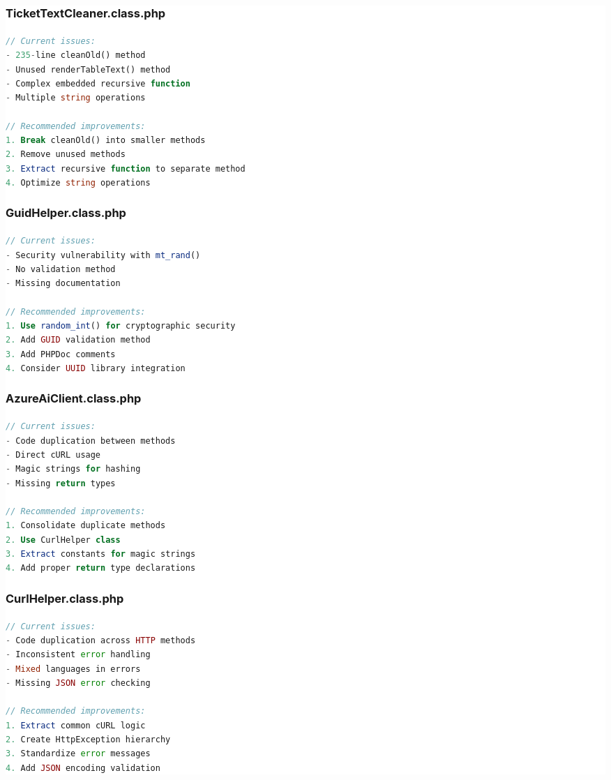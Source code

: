 ### TicketTextCleaner.class.php
```php
// Current issues:
- 235-line cleanOld() method
- Unused renderTableText() method
- Complex embedded recursive function
- Multiple string operations

// Recommended improvements:
1. Break cleanOld() into smaller methods
2. Remove unused methods
3. Extract recursive function to separate method
4. Optimize string operations
```

### GuidHelper.class.php
```php
// Current issues:
- Security vulnerability with mt_rand()
- No validation method
- Missing documentation

// Recommended improvements:
1. Use random_int() for cryptographic security
2. Add GUID validation method
3. Add PHPDoc comments
4. Consider UUID library integration
```

### AzureAiClient.class.php
```php
// Current issues:
- Code duplication between methods
- Direct cURL usage
- Magic strings for hashing
- Missing return types

// Recommended improvements:
1. Consolidate duplicate methods
2. Use CurlHelper class
3. Extract constants for magic strings
4. Add proper return type declarations
```

### CurlHelper.class.php
```php
// Current issues:
- Code duplication across HTTP methods
- Inconsistent error handling
- Mixed languages in errors
- Missing JSON error checking

// Recommended improvements:
1. Extract common cURL logic
2. Create HttpException hierarchy
3. Standardize error messages
4. Add JSON encoding validation
```
